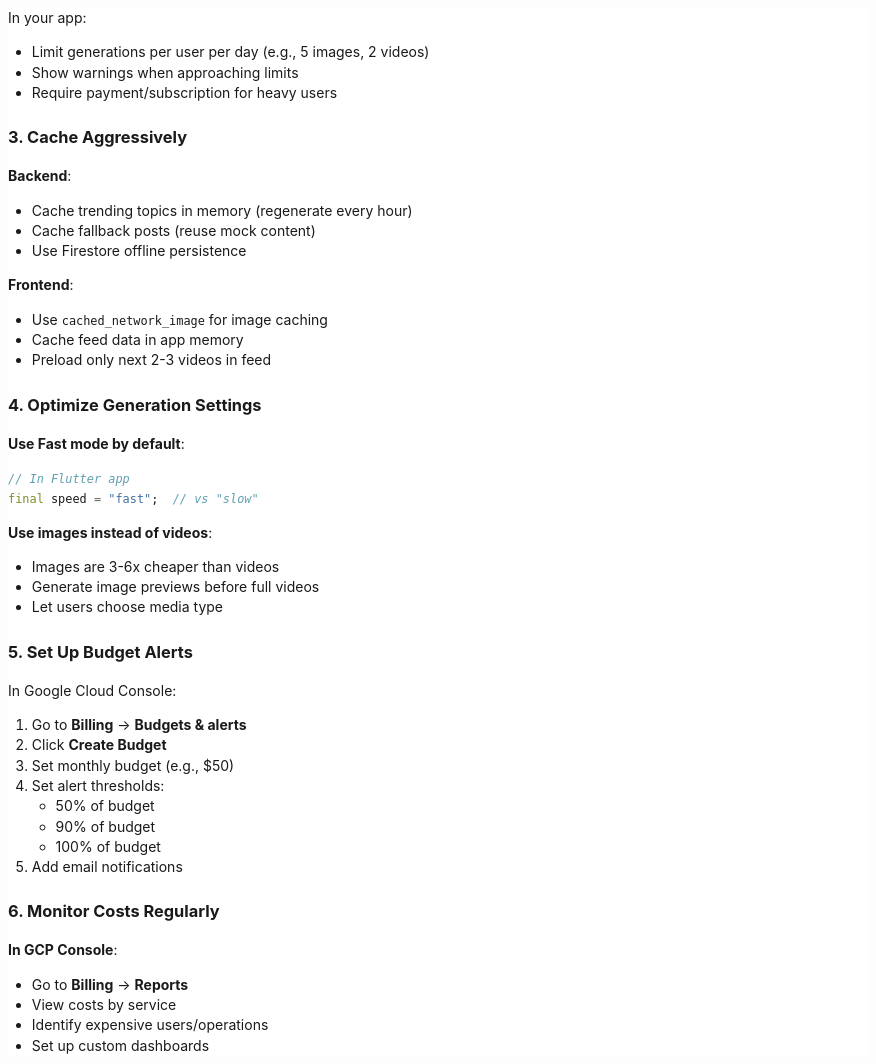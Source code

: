 In your app:

- Limit generations per user per day (e.g., 5 images, 2 videos)
- Show warnings when approaching limits
- Require payment/subscription for heavy users

### 3. Cache Aggressively

**Backend**:

- Cache trending topics in memory (regenerate every hour)
- Cache fallback posts (reuse mock content)
- Use Firestore offline persistence

**Frontend**:

- Use `cached_network_image` for image caching
- Cache feed data in app memory
- Preload only next 2-3 videos in feed

### 4. Optimize Generation Settings

**Use Fast mode by default**:

```dart
// In Flutter app
final speed = "fast";  // vs "slow"
```

**Use images instead of videos**:

- Images are 3-6x cheaper than videos
- Generate image previews before full videos
- Let users choose media type

### 5. Set Up Budget Alerts

In Google Cloud Console:

1. Go to **Billing** → **Budgets & alerts**
2. Click **Create Budget**
3. Set monthly budget (e.g., $50)
4. Set alert thresholds:
   - 50% of budget
   - 90% of budget
   - 100% of budget
5. Add email notifications

### 6. Monitor Costs Regularly

**In GCP Console**:

- Go to **Billing** → **Reports**
- View costs by service
- Identify expensive users/operations
- Set up custom dashboards
